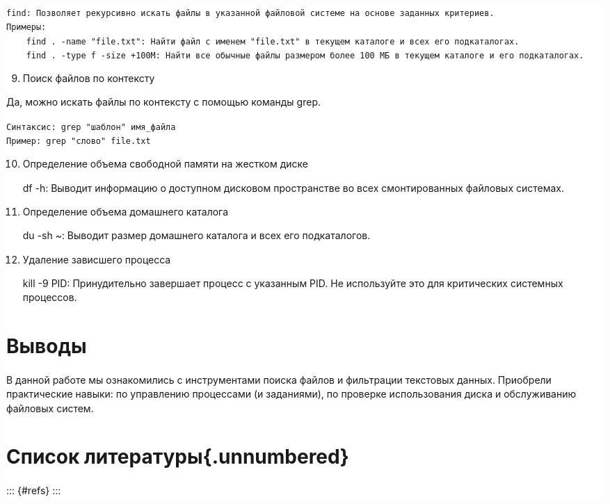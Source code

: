     find: Позволяет рекурсивно искать файлы в указанной файловой системе на основе заданных критериев.
    Примеры:
        find . -name "file.txt": Найти файл с именем "file.txt" в текущем каталоге и всех его подкаталогах.
        find . -type f -size +100M: Найти все обычные файлы размером более 100 МБ в текущем каталоге и его подкаталогах.

9. Поиск файлов по контексту

Да, можно искать файлы по контексту с помощью команды grep.

    Синтаксис: grep "шаблон" имя_файла
    Пример: grep "слово" file.txt

10. Определение объема свободной памяти на жестком диске

    df -h: Выводит информацию о доступном дисковом пространстве во всех смонтированных файловых системах.

11. Определение объема домашнего каталога

    du -sh ~: Выводит размер домашнего каталога и всех его подкаталогов.

12. Удаление зависшего процесса

    kill -9 PID: Принудительно завершает процесс с указанным PID. Не используйте это для критических системных процессов.



# Выводы

В данной работе мы ознакомились с инструментами поиска файлов и фильтрации текстовых данных. Приобрели практические навыки: по управлению процессами (и заданиями), по проверке использования диска и обслуживанию файловых систем.

# Список литературы{.unnumbered}

::: {#refs}
:::
